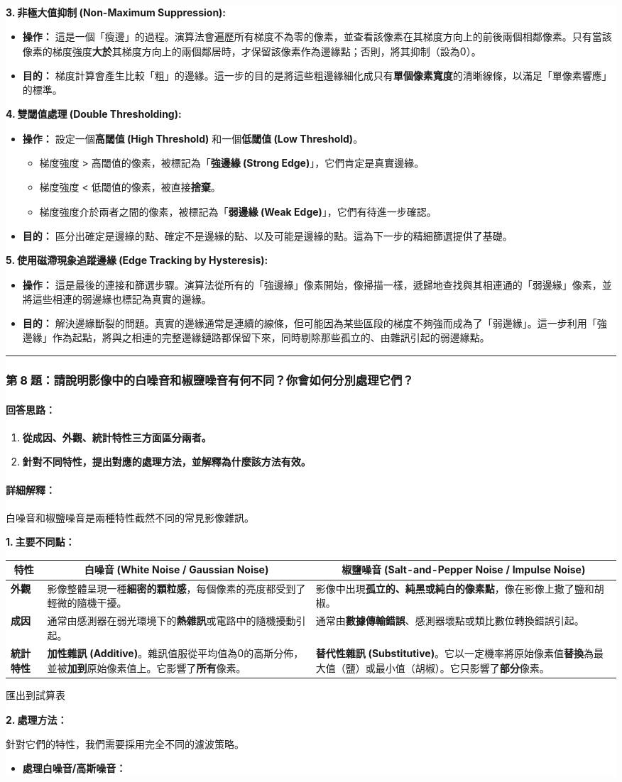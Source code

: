 
**3. 非極大值抑制 (Non-Maximum Suppression):**

- **操作：** 這是一個「瘦邊」的過程。演算法會遍歷所有梯度不為零的像素，並查看該像素在其梯度方向上的前後兩個相鄰像素。只有當該像素的梯度強度**大於**其梯度方向上的兩個鄰居時，才保留該像素作為邊緣點；否則，將其抑制（設為0）。
    
- **目的：** 梯度計算會產生比較「粗」的邊緣。這一步的目的是將這些粗邊緣細化成只有**單個像素寬度**的清晰線條，以滿足「單像素響應」的標準。
    

**4. 雙閾值處理 (Double Thresholding):**

- **操作：** 設定一個**高閾值 (High Threshold)** 和一個**低閾值 (Low Threshold)**。
    
    - 梯度強度 > 高閾值的像素，被標記為「**強邊緣 (Strong Edge)**」，它們肯定是真實邊緣。
        
    - 梯度強度 < 低閾值的像素，被直接**捨棄**。
        
    - 梯度強度介於兩者之間的像素，被標記為「**弱邊緣 (Weak Edge)**」，它們有待進一步確認。
        
- **目的：** 區分出確定是邊緣的點、確定不是邊緣的點、以及可能是邊緣的點。這為下一步的精細篩選提供了基礎。
    

**5. 使用磁滯現象追蹤邊緣 (Edge Tracking by Hysteresis):**

- **操作：** 這是最後的連接和篩選步驟。演算法從所有的「強邊緣」像素開始，像掃描一樣，遞歸地查找與其相連通的「弱邊緣」像素，並將這些相連的弱邊緣也標記為真實的邊緣。
    
- **目的：** 解決邊緣斷裂的問題。真實的邊緣通常是連續的線條，但可能因為某些區段的梯度不夠強而成為了「弱邊緣」。這一步利用「強邊緣」作為起點，將與之相連的完整邊緣鏈路都保留下來，同時剔除那些孤立的、由雜訊引起的弱邊緣點。
    

---

### 第 8 題：請說明影像中的白噪音和椒鹽噪音有何不同？你會如何分別處理它們？

#### 回答思路：

1. **從成因、外觀、統計特性三方面區分兩者。**
    
2. **針對不同特性，提出對應的處理方法，並解釋為什麼該方法有效。**
    

#### 詳細解釋：

白噪音和椒鹽噪音是兩種特性截然不同的常見影像雜訊。

**1. 主要不同點：**

|特性|白噪音 (White Noise / Gaussian Noise)|椒鹽噪音 (Salt-and-Pepper Noise / Impulse Noise)|
|---|---|---|
|**外觀**|影像整體呈現一種**細密的顆粒感**，每個像素的亮度都受到了輕微的隨機干擾。|影像中出現**孤立的、純黑或純白的像素點**，像在影像上撒了鹽和胡椒。|
|**成因**|通常由感測器在弱光環境下的**熱雜訊**或電路中的隨機擾動引起。|通常由**數據傳輸錯誤**、感測器壞點或類比數位轉換錯誤引起。|
|**統計特性**|**加性雜訊 (Additive)**。雜訊值服從平均值為0的高斯分佈，並被**加到**原始像素值上。它影響了**所有**像素。|**替代性雜訊 (Substitutive)**。它以一定機率將原始像素值**替換**為最大值（鹽）或最小值（胡椒）。它只影響了**部分**像素。|

匯出到試算表

**2. 處理方法：**

針對它們的特性，我們需要採用完全不同的濾波策略。

- **處理白噪音/高斯噪音：**
    